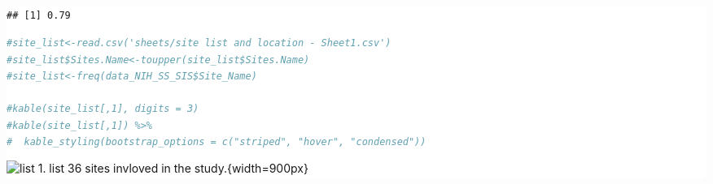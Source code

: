 ```
## [1] 0.79
```





```r
#site_list<-read.csv('sheets/site list and location - Sheet1.csv')
#site_list$Sites.Name<-toupper(site_list$Sites.Name)
#site_list<-freq(data_NIH_SS_SIS$Site_Name)

#kable(site_list[,1], digits = 3)
#kable(site_list[,1]) %>%
#  kable_styling(bootstrap_options = c("striped", "hover", "condensed"))
```

![list 1. list 36 sites invloved in the study.](sheets/list.png){width=900px}

</font>

